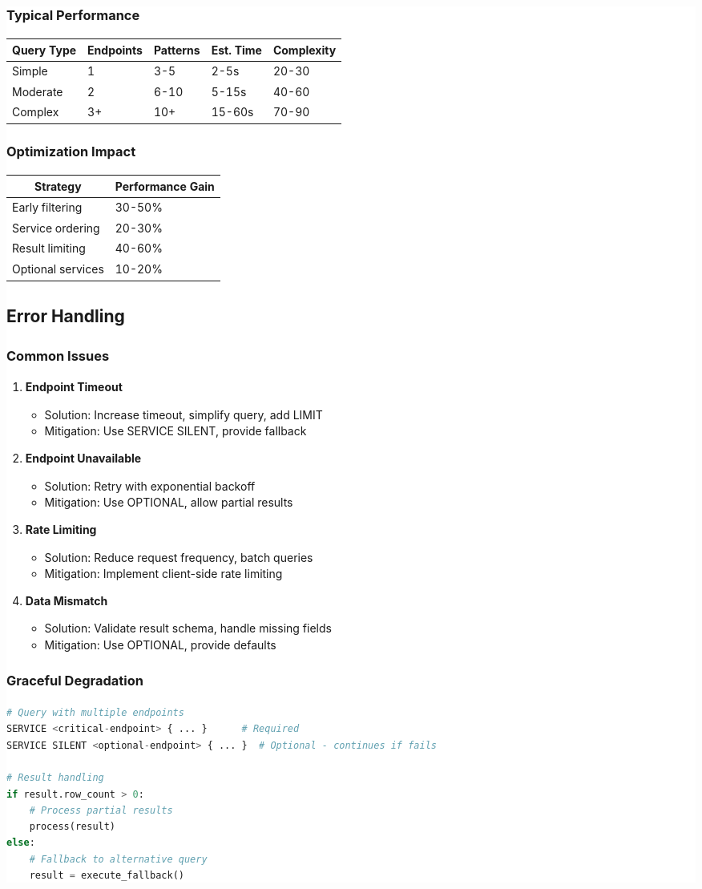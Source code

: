 ### Typical Performance

| Query Type | Endpoints | Patterns | Est. Time | Complexity |
|------------|-----------|----------|-----------|------------|
| Simple | 1 | 3-5 | 2-5s | 20-30 |
| Moderate | 2 | 6-10 | 5-15s | 40-60 |
| Complex | 3+ | 10+ | 15-60s | 70-90 |

### Optimization Impact

| Strategy | Performance Gain |
|----------|------------------|
| Early filtering | 30-50% |
| Service ordering | 20-30% |
| Result limiting | 40-60% |
| Optional services | 10-20% |

## Error Handling

### Common Issues

1. **Endpoint Timeout**
   - Solution: Increase timeout, simplify query, add LIMIT
   - Mitigation: Use SERVICE SILENT, provide fallback

2. **Endpoint Unavailable**
   - Solution: Retry with exponential backoff
   - Mitigation: Use OPTIONAL, allow partial results

3. **Rate Limiting**
   - Solution: Reduce request frequency, batch queries
   - Mitigation: Implement client-side rate limiting

4. **Data Mismatch**
   - Solution: Validate result schema, handle missing fields
   - Mitigation: Use OPTIONAL, provide defaults

### Graceful Degradation

```python
# Query with multiple endpoints
SERVICE <critical-endpoint> { ... }      # Required
SERVICE SILENT <optional-endpoint> { ... }  # Optional - continues if fails

# Result handling
if result.row_count > 0:
    # Process partial results
    process(result)
else:
    # Fallback to alternative query
    result = execute_fallback()
```
